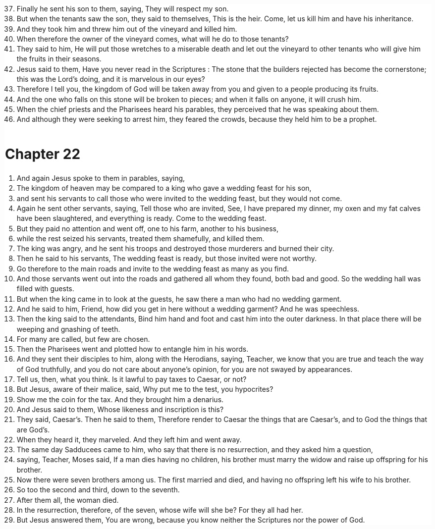 37. Finally he sent his son to them, saying, They will respect my son.
38. But when the tenants saw the son, they said to themselves, This is the heir. Come, let us kill him and have his inheritance.
39. And they took him and threw him out of the vineyard and killed him.
40. When therefore the owner of the vineyard comes, what will he do to those tenants?
41. They said to him, He will put those wretches to a miserable death and let out the vineyard to other tenants who will give him the fruits in their seasons.
42. Jesus said to them, Have you never read in the Scriptures : The stone that the builders rejected has become the cornerstone; this was the Lord’s doing, and it is marvelous in our eyes?
43. Therefore I tell you, the kingdom of God will be taken away from you and given to a people producing its fruits.
44. And the one who falls on this stone will be broken to pieces; and when it falls on anyone, it will crush him.
45. When the chief priests and the Pharisees heard his parables, they perceived that he was speaking about them.
46. And although they were seeking to arrest him, they feared the crowds, because they held him to be a prophet.

# Chapter 22

1. And again Jesus spoke to them in parables, saying,
2. The kingdom of heaven may be compared to a king who gave a wedding feast for his son,
3. and sent his servants to call those who were invited to the wedding feast, but they would not come.
4. Again he sent other servants, saying, Tell those who are invited, See, I have prepared my dinner, my oxen and my fat calves have been slaughtered, and everything is ready. Come to the wedding feast.
5. But they paid no attention and went off, one to his farm, another to his business,
6. while the rest seized his servants, treated them shamefully, and killed them.
7. The king was angry, and he sent his troops and destroyed those murderers and burned their city.
8. Then he said to his servants, The wedding feast is ready, but those invited were not worthy.
9. Go therefore to the main roads and invite to the wedding feast as many as you find.
10. And those servants went out into the roads and gathered all whom they found, both bad and good. So the wedding hall was filled with guests.
11. But when the king came in to look at the guests, he saw there a man who had no wedding garment.
12. And he said to him, Friend, how did you get in here without a wedding garment? And he was speechless.
13. Then the king said to the attendants, Bind him hand and foot and cast him into the outer darkness. In that place there will be weeping and gnashing of teeth.
14. For many are called, but few are chosen.
15. Then the Pharisees went and plotted how to entangle him in his words.
16. And they sent their disciples to him, along with the Herodians, saying, Teacher, we know that you are true and teach the way of God truthfully, and you do not care about anyone’s opinion, for you are not swayed by appearances.
17. Tell us, then, what you think. Is it lawful to pay taxes to Caesar, or not?
18. But Jesus, aware of their malice, said, Why put me to the test, you hypocrites?
19. Show me the coin for the tax. And they brought him a denarius.
20. And Jesus said to them, Whose likeness and inscription is this?
21. They said, Caesar’s. Then he said to them, Therefore render to Caesar the things that are Caesar’s, and to God the things that are God’s.
22. When they heard it, they marveled. And they left him and went away.
23. The same day Sadducees came to him, who say that there is no resurrection, and they asked him a question,
24. saying, Teacher, Moses said, If a man dies having no children, his brother must marry the widow and raise up offspring for his brother.
25. Now there were seven brothers among us. The first married and died, and having no offspring left his wife to his brother.
26. So too the second and third, down to the seventh.
27. After them all, the woman died.
28. In the resurrection, therefore, of the seven, whose wife will she be? For they all had her.
29. But Jesus answered them, You are wrong, because you know neither the Scriptures nor the power of God.